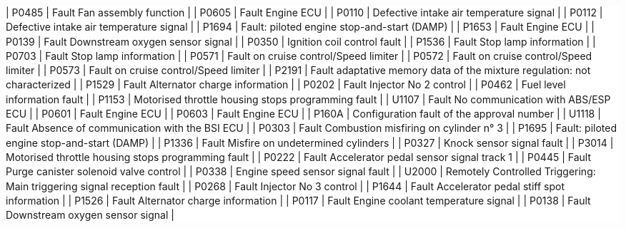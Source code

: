 | P0485 | Fault Fan assembly function |
| P0605 | Fault Engine ECU |
| P0110 | Defective intake air temperature signal |
| P0112 | Defective intake air temperature signal |
| P1694 | Fault: piloted engine stop-and-start (DAMP) |
| P1653 | Fault Engine ECU |
| P0139 | Fault Downstream oxygen sensor signal |
| P0350 | Ignition coil control fault |
| P1536 | Fault Stop lamp information |
| P0703 | Fault Stop lamp information |
| P0571 | Fault on cruise control/Speed limiter |
| P0572 | Fault on cruise control/Speed limiter |
| P0573 | Fault on cruise control/Speed limiter |
| P2191 | Fault adaptative memory data of the mixture regulation: not characterized |
| P1529 | Fault Alternator charge information |
| P0202 | Fault Injector No 2 control |
| P0462 | Fuel level information fault |
| P1153 | Motorised throttle housing stops programming fault |
| U1107 | Fault No communication with ABS/ESP ECU |
| P0601 | Fault Engine ECU |
| P0603 | Fault Engine ECU |
| P160A | Configuration fault of the approval number |
| U1118 | Fault Absence of communication with the BSI ECU |
| P0303 | Fault Combustion misfiring on cylinder n° 3 |
| P1695 | Fault: piloted engine stop-and-start (DAMP) |
| P1336 | Fault Misfire on undetermined cylinders |
| P0327 | Knock sensor signal fault |
| P3014 | Motorised throttle housing stops programming fault |
| P0222 | Fault Accelerator pedal sensor signal track 1 |
| P0445 | Fault Purge canister solenoid valve control |
| P0338 | Engine speed sensor signal fault |
| U2000 | Remotely Controlled Triggering: Main triggering signal reception fault |
| P0268 | Fault Injector No 3 control |
| P1644 | Fault Accelerator pedal stiff spot information |
| P1526 | Fault Alternator charge information |
| P0117 | Fault Engine coolant temperature signal |
| P0138 | Fault Downstream oxygen sensor signal |